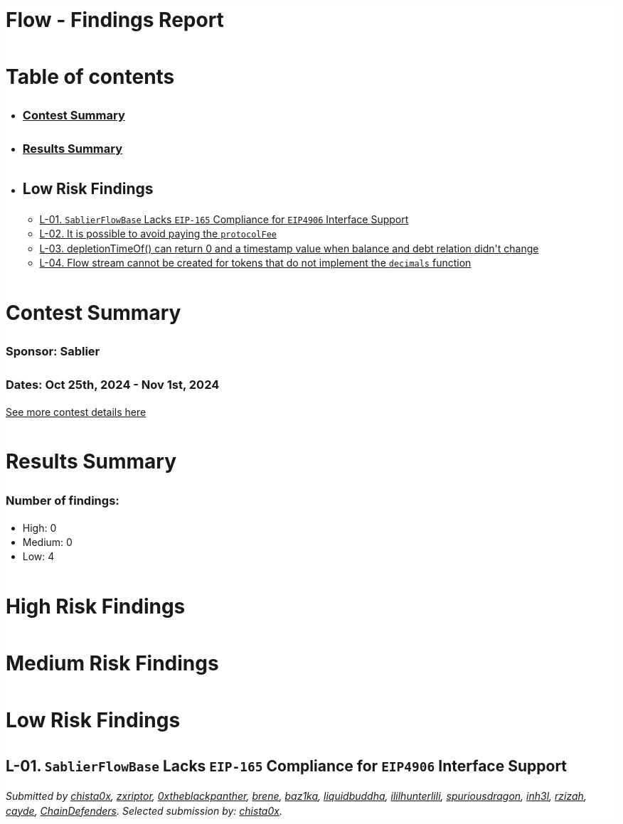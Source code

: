 # Flow - Findings Report

# Table of contents

- ### [Contest Summary](#contest-summary)
- ### [Results Summary](#results-summary)

- ## Low Risk Findings
  - [L-01. `SablierFlowBase` Lacks `EIP-165` Compliance for `EIP4906` Interface Support](#L-01)
  - [L-02. It is possible to avoid paying the `protocolFee` ](#L-02)
  - [L-03. depletionTimeOf() can return 0 and a timestamp value when balance and debt relation didn't change](#L-03)
  - [L-04. Flow stream cannot be created for tokens that do not implement the `decimals` function](#L-04)

# <a id='contest-summary'></a>Contest Summary

### Sponsor: Sablier

### Dates: Oct 25th, 2024 - Nov 1st, 2024

[See more contest details here](https://codehawks.cyfrin.io/c/2024-10-sablier)

# <a id='results-summary'></a>Results Summary

### Number of findings:

- High: 0
- Medium: 0
- Low: 4

# High Risk Findings

# Medium Risk Findings

# Low Risk Findings

## <a id='L-01'></a>L-01. `SablierFlowBase` Lacks `EIP-165` Compliance for `EIP4906` Interface Support

_Submitted by [chista0x](https://profiles.cyfrin.io/u/undefined), [zxriptor](https://profiles.cyfrin.io/u/undefined),
[0xtheblackpanther](https://profiles.cyfrin.io/u/undefined), [brene](https://profiles.cyfrin.io/u/undefined),
[baz1ka](https://profiles.cyfrin.io/u/undefined), [liquidbuddha](https://profiles.cyfrin.io/u/undefined),
[ililhunterlili](https://profiles.cyfrin.io/u/undefined), [spuriousdragon](https://profiles.cyfrin.io/u/undefined),
[inh3l](https://profiles.cyfrin.io/u/undefined), [rzizah](https://profiles.cyfrin.io/u/undefined),
[cayde](https://profiles.cyfrin.io/u/undefined),
[ChainDefenders](https://codehawks.cyfrin.io/team/cm2bxupf00003grinaqv78qfm). Selected submission by:
[chista0x](https://profiles.cyfrin.io/u/undefined)._
